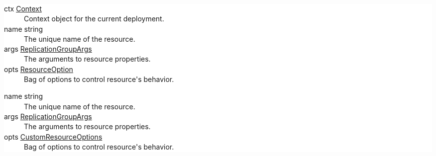 <div>
<pulumi-choosable type="language" values="go">

<dl class="resources-properties"><dt
        class="property-optional" title="Optional">
        <span>ctx</span>
        <span class="property-indicator"></span>
        <span class="property-type"><a href="https://pkg.go.dev/github.com/pulumi/pulumi/sdk/v3/go/pulumi?tab=doc#Context">Context</a></span>
    </dt>
    <dd>Context object for the current deployment.</dd><dt
        class="property-required" title="Required">
        <span>name</span>
        <span class="property-indicator"></span>
        <span class="property-type">string</span>
    </dt>
    <dd>The unique name of the resource.</dd><dt
        class="property-optional" title="Optional">
        <span>args</span>
        <span class="property-indicator"></span>
        <span class="property-type"><a href="#inputs">ReplicationGroupArgs</a></span>
    </dt>
    <dd>The arguments to resource properties.</dd><dt
        class="property-optional" title="Optional">
        <span>opts</span>
        <span class="property-indicator"></span>
        <span class="property-type"><a href="https://pkg.go.dev/github.com/pulumi/pulumi/sdk/v3/go/pulumi?tab=doc#ResourceOption">ResourceOption</a></span>
    </dt>
    <dd>Bag of options to control resource&#39;s behavior.</dd></dl>

</pulumi-choosable>
</div>

<div>
<pulumi-choosable type="language" values="csharp">

<dl class="resources-properties"><dt
        class="property-required" title="Required">
        <span>name</span>
        <span class="property-indicator"></span>
        <span class="property-type">string</span>
    </dt>
    <dd>The unique name of the resource.</dd><dt
        class="property-optional" title="Optional">
        <span>args</span>
        <span class="property-indicator"></span>
        <span class="property-type"><a href="#inputs">ReplicationGroupArgs</a></span>
    </dt>
    <dd>The arguments to resource properties.</dd><dt
        class="property-optional" title="Optional">
        <span>opts</span>
        <span class="property-indicator"></span>
        <span class="property-type"><a href="/docs/reference/pkg/dotnet/Pulumi/Pulumi.CustomResourceOptions.html">CustomResourceOptions</a></span>
    </dt>
    <dd>Bag of options to control resource&#39;s behavior.</dd></dl>
